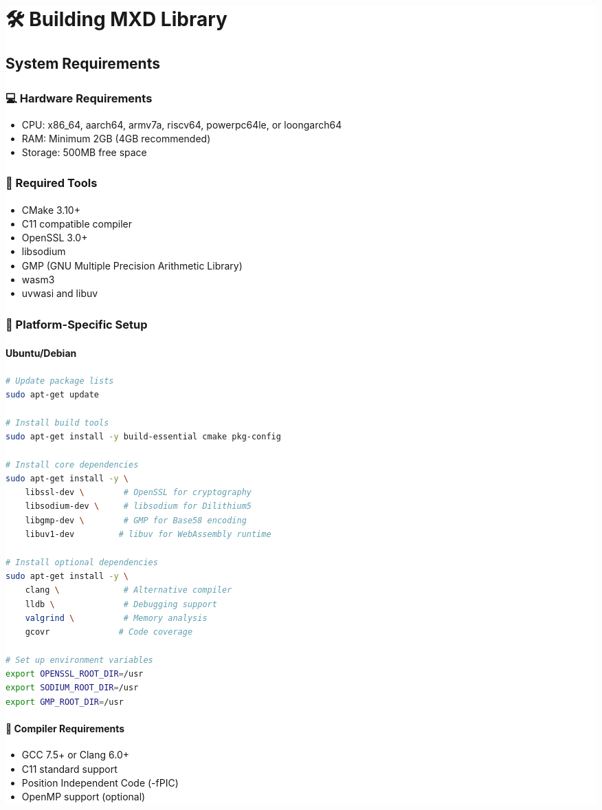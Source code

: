 # 🛠️ Building MXD Library

## System Requirements

### 💻 Hardware Requirements
- CPU: x86_64, aarch64, armv7a, riscv64, powerpc64le, or loongarch64
- RAM: Minimum 2GB (4GB recommended)
- Storage: 500MB free space

### 🔧 Required Tools
- CMake 3.10+
- C11 compatible compiler
- OpenSSL 3.0+
- libsodium
- GMP (GNU Multiple Precision Arithmetic Library)
- wasm3
- uvwasi and libuv

### 🐧 Platform-Specific Setup

#### Ubuntu/Debian
```bash
# Update package lists
sudo apt-get update

# Install build tools
sudo apt-get install -y build-essential cmake pkg-config

# Install core dependencies
sudo apt-get install -y \
    libssl-dev \        # OpenSSL for cryptography
    libsodium-dev \     # libsodium for Dilithium5
    libgmp-dev \        # GMP for Base58 encoding
    libuv1-dev         # libuv for WebAssembly runtime

# Install optional dependencies
sudo apt-get install -y \
    clang \             # Alternative compiler
    lldb \              # Debugging support
    valgrind \          # Memory analysis
    gcovr              # Code coverage

# Set up environment variables
export OPENSSL_ROOT_DIR=/usr
export SODIUM_ROOT_DIR=/usr
export GMP_ROOT_DIR=/usr
```

#### 🔧 Compiler Requirements
- GCC 7.5+ or Clang 6.0+
- C11 standard support
- Position Independent Code (-fPIC)
- OpenMP support (optional)

